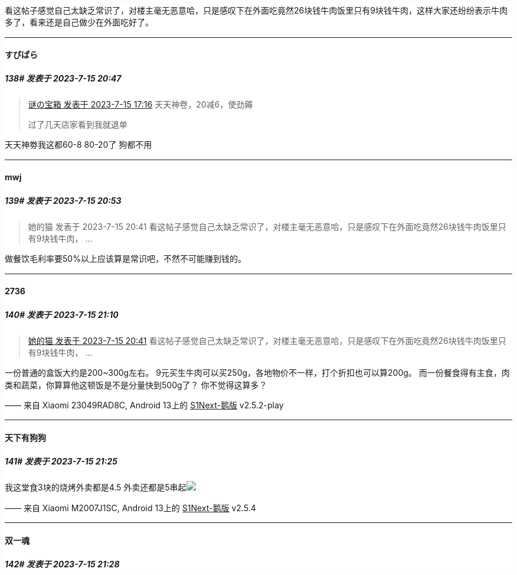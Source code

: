 看这帖子感觉自己太缺乏常识了，对楼主毫无恶意哈，只是感叹下在外面吃竟然26块钱牛肉饭里只有9块钱牛肉，这样大家还纷纷表示牛肉多了，看来还是自己做少在外面吃好了。


*****

####  すぴぱら  
##### 138#       发表于 2023-7-15 20:47

<blockquote><a href="httphttps://bbs.saraba1st.com/2b/forum.php?mod=redirect&amp;goto=findpost&amp;pid=61672316&amp;ptid=2144517" target="_blank">谜の宝箱 发表于 2023-7-15 17:16</a>
天天神卷，20减6，使劲薅

过了几天店家看到我就退单</blockquote>
天天神劵我这都60-8 80-20了 狗都不用

*****

####  mwj  
##### 139#       发表于 2023-7-15 20:53

<blockquote>她的猫 发表于 2023-7-15 20:41
看这帖子感觉自己太缺乏常识了，对楼主毫无恶意哈，只是感叹下在外面吃竟然26块钱牛肉饭里只有9块钱牛肉， ...</blockquote>
做餐饮毛利率要50%以上应该算是常识吧，不然不可能赚到钱的。


*****

####  2736  
##### 140#       发表于 2023-7-15 21:10

<blockquote><a href="httphttps://bbs.saraba1st.com/2b/forum.php?mod=redirect&amp;goto=findpost&amp;pid=61674580&amp;ptid=2144517" target="_blank">她的猫 发表于 2023-7-15 20:41</a>
看这帖子感觉自己太缺乏常识了，对楼主毫无恶意哈，只是感叹下在外面吃竟然26块钱牛肉饭里只有9块钱牛肉， ...</blockquote>
一份普通的盒饭大约是200~300g左右。
9元买生牛肉可以买250g，各地物价不一样，打个折扣也可以算200g。
而一份餐食得有主食，肉类和蔬菜，你算算他这顿饭是不是分量快到500g了？
你不觉得这算多？

—— 来自 Xiaomi 23049RAD8C, Android 13上的 [S1Next-鹅版](https://github.com/ykrank/S1-Next/releases) v2.5.2-play


*****

####  天下有狗狗  
##### 141#       发表于 2023-7-15 21:25

我这堂食3块的烧烤外卖都是4.5
外卖还都是5串起<img src="https://static.saraba1st.com/image/smiley/face2017/001.png" referrerpolicy="no-referrer">

—— 来自 Xiaomi M2007J1SC, Android 13上的 [S1Next-鹅版](https://github.com/ykrank/S1-Next/releases) v2.5.4

*****

####  双一魂  
##### 142#       发表于 2023-7-15 21:28
